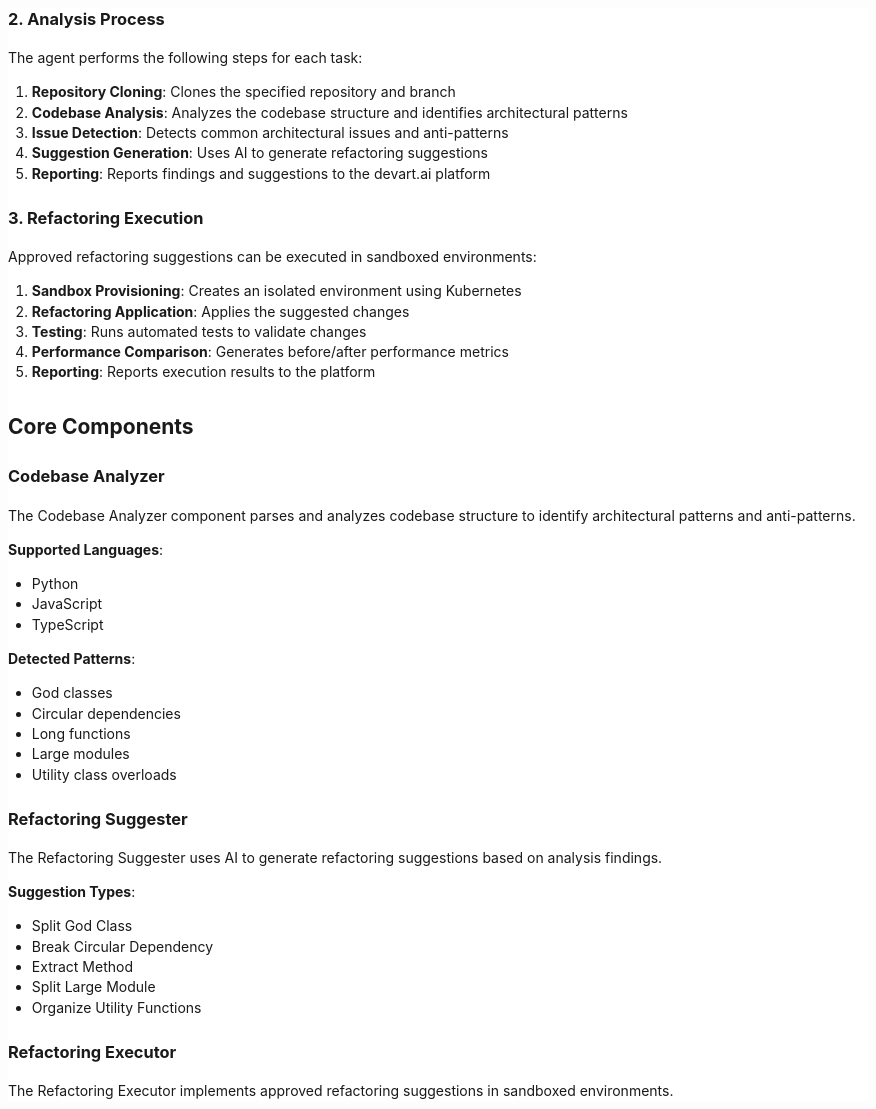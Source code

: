 ### 2. Analysis Process

The agent performs the following steps for each task:

1. **Repository Cloning**: Clones the specified repository and branch
2. **Codebase Analysis**: Analyzes the codebase structure and identifies architectural patterns
3. **Issue Detection**: Detects common architectural issues and anti-patterns
4. **Suggestion Generation**: Uses AI to generate refactoring suggestions
5. **Reporting**: Reports findings and suggestions to the devart.ai platform

### 3. Refactoring Execution

Approved refactoring suggestions can be executed in sandboxed environments:

1. **Sandbox Provisioning**: Creates an isolated environment using Kubernetes
2. **Refactoring Application**: Applies the suggested changes
3. **Testing**: Runs automated tests to validate changes
4. **Performance Comparison**: Generates before/after performance metrics
5. **Reporting**: Reports execution results to the platform

## Core Components

### Codebase Analyzer

The Codebase Analyzer component parses and analyzes codebase structure to identify architectural patterns and anti-patterns.

**Supported Languages**:
- Python
- JavaScript
- TypeScript

**Detected Patterns**:
- God classes
- Circular dependencies
- Long functions
- Large modules
- Utility class overloads

### Refactoring Suggester

The Refactoring Suggester uses AI to generate refactoring suggestions based on analysis findings.

**Suggestion Types**:
- Split God Class
- Break Circular Dependency
- Extract Method
- Split Large Module
- Organize Utility Functions

### Refactoring Executor

The Refactoring Executor implements approved refactoring suggestions in sandboxed environments.

